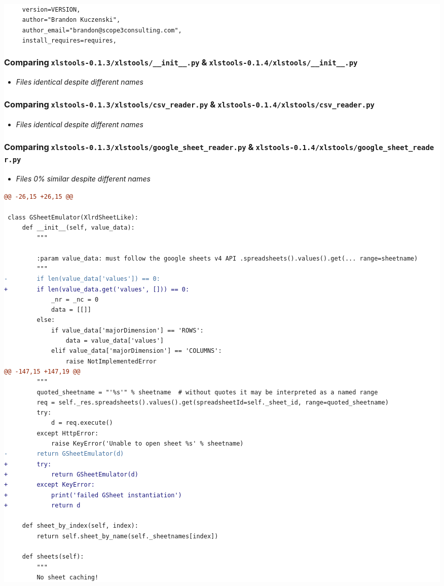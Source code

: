 ```diff
     version=VERSION,
     author="Brandon Kuczenski",
     author_email="brandon@scope3consulting.com",
     install_requires=requires,
```

### Comparing `xlstools-0.1.3/xlstools/__init__.py` & `xlstools-0.1.4/xlstools/__init__.py`

 * *Files identical despite different names*

### Comparing `xlstools-0.1.3/xlstools/csv_reader.py` & `xlstools-0.1.4/xlstools/csv_reader.py`

 * *Files identical despite different names*

### Comparing `xlstools-0.1.3/xlstools/google_sheet_reader.py` & `xlstools-0.1.4/xlstools/google_sheet_reader.py`

 * *Files 0% similar despite different names*

```diff
@@ -26,15 +26,15 @@
 
 class GSheetEmulator(XlrdSheetLike):
     def __init__(self, value_data):
         """
 
         :param value_data: must follow the google sheets v4 API .spreadsheets().values().get(... range=sheetname)
         """
-        if len(value_data['values']) == 0:
+        if len(value_data.get('values', [])) == 0:
             _nr = _nc = 0
             data = [[]]
         else:
             if value_data['majorDimension'] == 'ROWS':
                 data = value_data['values']
             elif value_data['majorDimension'] == 'COLUMNS':
                 raise NotImplementedError
@@ -147,15 +147,19 @@
         """
         quoted_sheetname = "'%s'" % sheetname  # without quotes it may be interpreted as a named range
         req = self._res.spreadsheets().values().get(spreadsheetId=self._sheet_id, range=quoted_sheetname)
         try:
             d = req.execute()
         except HttpError:
             raise KeyError('Unable to open sheet %s' % sheetname)
-        return GSheetEmulator(d)
+        try:
+            return GSheetEmulator(d)
+        except KeyError:
+            print('failed GSheet instantiation')
+            return d
 
     def sheet_by_index(self, index):
         return self.sheet_by_name(self._sheetnames[index])
 
     def sheets(self):
         """
         No sheet caching!
```
